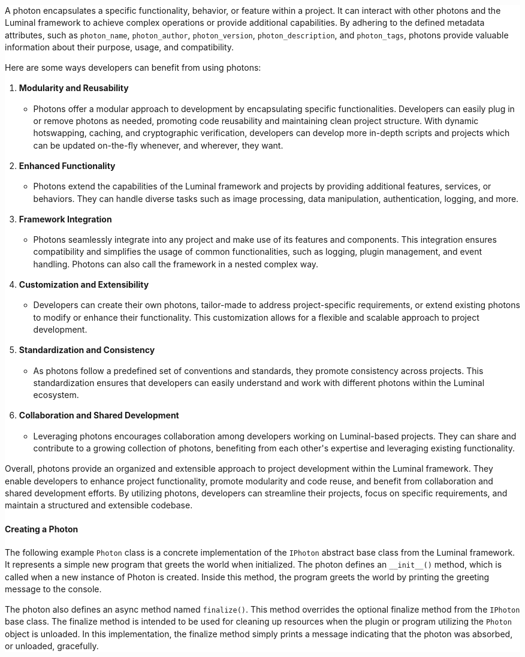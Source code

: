 A photon encapsulates a specific functionality, behavior, or feature within a project. It can interact with other photons and the Luminal framework to achieve complex operations or provide additional capabilities. By adhering to the defined metadata attributes, such as `photon_name`, `photon_author`, `photon_version`, `photon_description`, and `photon_tags`, photons provide valuable information about their purpose, usage, and compatibility.

Here are some ways developers can benefit from using photons:

1. **Modularity and Reusability**
    - Photons offer a modular approach to development by encapsulating specific functionalities. Developers can easily plug in or remove photons as needed, promoting code reusability and maintaining clean project structure. With dynamic hotswapping, caching, and cryptographic verification, developers can develop more in-depth scripts and projects which can be updated on-the-fly whenever, and wherever, they want.

2. **Enhanced Functionality**
    - Photons extend the capabilities of the Luminal framework and projects by providing additional features, services, or behaviors. They can handle diverse tasks such as image processing, data manipulation, authentication, logging, and more.

3. **Framework Integration**
    - Photons seamlessly integrate into any project and make use of its features and components. This integration ensures compatibility and simplifies the usage of common functionalities, such as logging, plugin management, and event handling. Photons can also call the framework in a nested complex way.

4. **Customization and Extensibility**
    - Developers can create their own photons, tailor-made to address project-specific requirements, or extend existing photons to modify or enhance their functionality. This customization allows for a flexible and scalable approach to project development.

5. **Standardization and Consistency**
    - As photons follow a predefined set of conventions and standards, they promote consistency across projects. This standardization ensures that developers can easily understand and work with different photons within the Luminal ecosystem.

6. **Collaboration and Shared Development**
     - Leveraging photons encourages collaboration among developers working on Luminal-based projects. They can share and contribute to a growing collection of photons, benefiting from each other's expertise and leveraging existing functionality.

Overall, photons provide an organized and extensible approach to project development within the Luminal framework. They enable developers to enhance project functionality, promote modularity and code reuse, and benefit from collaboration and shared development efforts. By utilizing photons, developers can streamline their projects, focus on specific requirements, and maintain a structured and extensible codebase.

#### Creating a Photon
The following example `Photon` class is a concrete implementation of the `IPhoton` abstract base class from the Luminal framework. It represents a simple new program that greets the world when initialized. The photon defines an `__init__()` method, which is called when a new instance of Photon is created. Inside this method, the program greets the world by printing the greeting message to the console.

The photon also defines an async method named `finalize()`. This method overrides the optional finalize method from the `IPhoton` base class. The finalize method is intended to be used for cleaning up resources when the plugin or program utilizing the `Photon` object is unloaded. In this implementation, the finalize method simply prints a message indicating that the photon was absorbed, or unloaded, gracefully.
